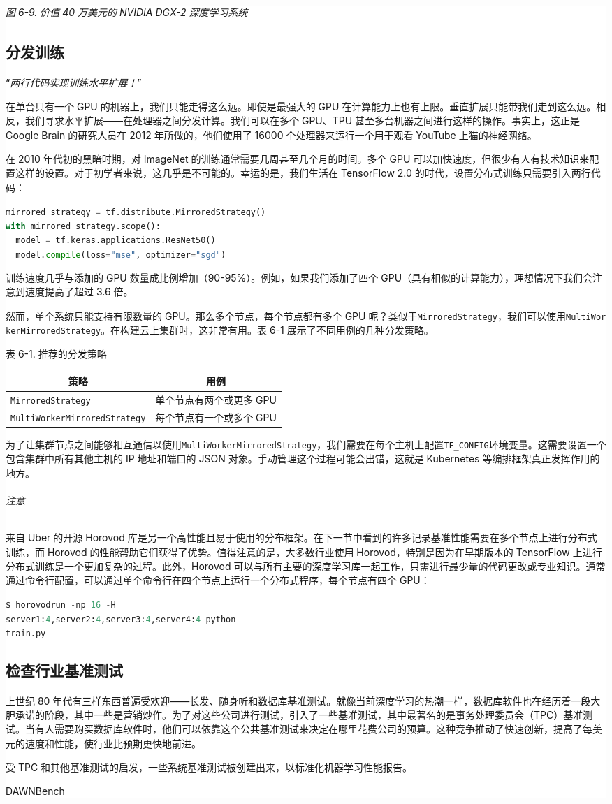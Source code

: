 ###### 图 6-9. 价值 40 万美元的 NVIDIA DGX-2 深度学习系统

## 分发训练

“*两行代码实现训练水平扩展！*”

在单台只有一个 GPU 的机器上，我们只能走得这么远。即使是最强大的 GPU 在计算能力上也有上限。垂直扩展只能带我们走到这么远。相反，我们寻求水平扩展——在处理器之间分发计算。我们可以在多个 GPU、TPU 甚至多台机器之间进行这样的操作。事实上，这正是 Google Brain 的研究人员在 2012 年所做的，他们使用了 16000 个处理器来运行一个用于观看 YouTube 上猫的神经网络。

在 2010 年代初的黑暗时期，对 ImageNet 的训练通常需要几周甚至几个月的时间。多个 GPU 可以加快速度，但很少有人有技术知识来配置这样的设置。对于初学者来说，这几乎是不可能的。幸运的是，我们生活在 TensorFlow 2.0 的时代，设置分布式训练只需要引入两行代码：

```py
mirrored_strategy = tf.distribute.MirroredStrategy()
with mirrored_strategy.scope():
  model = tf.keras.applications.ResNet50()
  model.compile(loss="mse", optimizer="sgd")
```

训练速度几乎与添加的 GPU 数量成比例增加（90-95%）。例如，如果我们添加了四个 GPU（具有相似的计算能力），理想情况下我们会注意到速度提高了超过 3.6 倍。

然而，单个系统只能支持有限数量的 GPU。那么多个节点，每个节点都有多个 GPU 呢？类似于`MirroredStrategy`，我们可以使用`MultiWorkerMirroredStrategy`。在构建云上集群时，这非常有用。表 6-1 展示了不同用例的几种分发策略。

表 6-1. 推荐的分发策略

| **策略** | **用例** |
| --- | --- |
| `MirroredStrategy` | 单个节点有两个或更多 GPU |
| `MultiWorkerMirroredStrategy` | 每个节点有一个或多个 GPU |

为了让集群节点之间能够相互通信以使用`MultiWorkerMirroredStrategy`，我们需要在每个主机上配置`TF_CONFIG`环境变量。这需要设置一个包含集群中所有其他主机的 IP 地址和端口的 JSON 对象。手动管理这个过程可能会出错，这就是 Kubernetes 等编排框架真正发挥作用的地方。

###### 注意

来自 Uber 的开源 Horovod 库是另一个高性能且易于使用的分布框架。在下一节中看到的许多记录基准性能需要在多个节点上进行分布式训练，而 Horovod 的性能帮助它们获得了优势。值得注意的是，大多数行业使用 Horovod，特别是因为在早期版本的 TensorFlow 上进行分布式训练是一个更加复杂的过程。此外，Horovod 可以与所有主要的深度学习库一起工作，只需进行最少量的代码更改或专业知识。通常通过命令行配置，可以通过单个命令行在四个节点上运行一个分布式程序，每个节点有四个 GPU：

```py
$ horovodrun -np 16 -H
server1:4,server2:4,server3:4,server4:4 python
train.py
```

## 检查行业基准测试

上世纪 80 年代有三样东西普遍受欢迎——长发、随身听和数据库基准测试。就像当前深度学习的热潮一样，数据库软件也在经历着一段大胆承诺的阶段，其中一些是营销炒作。为了对这些公司进行测试，引入了一些基准测试，其中最著名的是事务处理委员会（TPC）基准测试。当有人需要购买数据库软件时，他们可以依靠这个公共基准测试来决定在哪里花费公司的预算。这种竞争推动了快速创新，提高了每美元的速度和性能，使行业比预期更快地前进。

受 TPC 和其他基准测试的启发，一些系统基准测试被创建出来，以标准化机器学习性能报告。

DAWNBench
